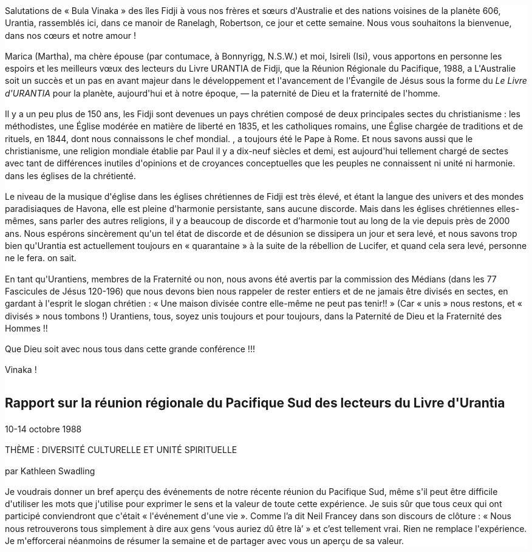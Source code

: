 Salutations de « Bula Vinaka » des îles Fidji à vous nos frères et sœurs d'Australie et des nations voisines de la planète 606, Urantia, rassemblés ici, dans ce manoir de Ranelagh, Robertson, ce jour et cette semaine. Nous vous souhaitons la bienvenue, dans nos cœurs et notre amour !

Marica (Martha), ma chère épouse (par contumace, à Bonnyrigg, N.S.W.) et moi, Isireli (Isi), vous apportons en personne les espoirs et les meilleurs vœux des lecteurs du Livre URANTIA de Fidji, que la Réunion Régionale du Pacifique, 1988, a L'Australie soit un succès et un pas en avant majeur dans le développement et l'avancement de l'Évangile de Jésus sous la forme du _Le Livre d'URANTIA_ pour la planète, aujourd'hui et à notre époque, — la paternité de Dieu et la fraternité de l'homme.

Il y a un peu plus de 150 ans, les Fidji sont devenues un pays chrétien composé de deux principales sectes du christianisme : les méthodistes, une Église modérée en matière de liberté en 1835, et les catholiques romains, une Église chargée de traditions et de rituels, en 1844, dont nous connaissons le chef mondial. , a toujours été le Pape à Rome. Et nous savons aussi que le christianisme, une religion mondiale établie par Paul il y a dix-neuf siècles et demi, est aujourd'hui tellement chargé de sectes avec tant de différences inutiles d'opinions et de croyances conceptuelles que les peuples ne connaissent ni unité ni harmonie. dans les églises de la chrétienté.

Le niveau de la musique d'église dans les églises chrétiennes de Fidji est très élevé, et étant la langue des univers et des mondes paradisiaques de Havona, elle est pleine d'harmonie persistante, sans aucune discorde. Mais dans les églises chrétiennes elles-mêmes, sans parler des autres religions, il y a beaucoup de discorde et d’harmonie tout au long de la vie depuis près de 2000 ans. Nous espérons sincèrement qu'un tel état de discorde et de désunion se dissipera un jour et sera levé, et nous savons trop bien qu'Urantia est actuellement toujours en « quarantaine » à la suite de la rébellion de Lucifer, et quand cela sera levé, personne ne le fera. on sait.

En tant qu'Urantiens, membres de la Fraternité ou non, nous avons été avertis par la commission des Médians (dans les 77 Fascicules de Jésus 120-196) que nous devons bien nous rappeler de rester entiers et de ne jamais être divisés en sectes, en gardant à l'esprit le slogan chrétien : « Une maison divisée contre elle-même ne peut pas tenir!! » (Car « unis » nous restons, et « divisés » nous tombons !) Urantiens, tous, soyez unis toujours et pour toujours, dans la Paternité de Dieu et la Fraternité des Hommes !!

Que Dieu soit avec nous tous dans cette grande conférence !!!

Vinaka !


## Rapport sur la réunion régionale du Pacifique Sud des lecteurs du Livre d'Urantia

10-14 octobre 1988

THÈME : DIVERSITÉ CULTURELLE ET UNITÉ SPIRITUELLE

par Kathleen Swadling

Je voudrais donner un bref aperçu des événements de notre récente réunion du Pacifique Sud, même s'il peut être difficile d'utiliser les mots que j'utilise pour exprimer le sens et la valeur de toute cette expérience. Je suis sûr que tous ceux qui ont participé conviendront que c'était « l'événement d'une vie ». Comme l’a dit Neil Francey dans son discours de clôture : « Nous nous retrouverons tous simplement à dire aux gens ‘vous auriez dû être là’ » et c’est tellement vrai. Rien ne remplace l'expérience. Je m'efforcerai néanmoins de résumer la semaine et de partager avec vous un aperçu de sa valeur.
